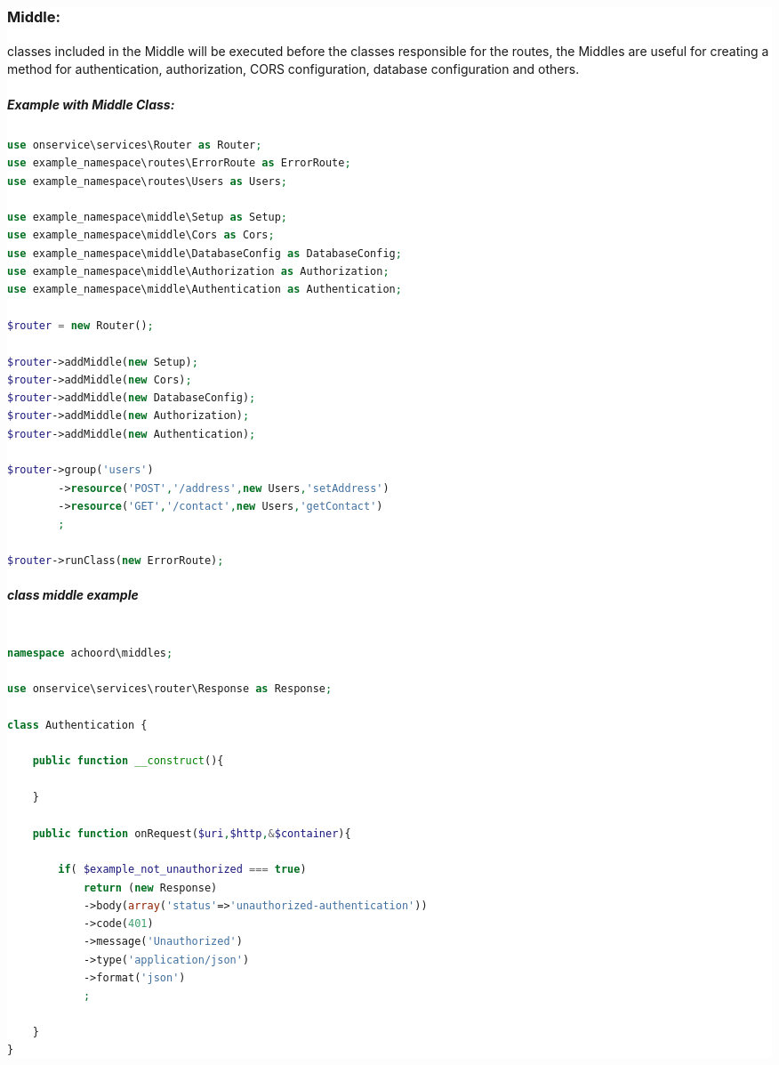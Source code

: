 
### Middle:
classes included in the Middle will be executed before the classes responsible for the routes, the Middles are useful for creating a method for authentication, authorization, CORS configuration, database configuration and others.

##### Example with Middle Class:

```php
use onservice\services\Router as Router;
use example_namespace\routes\ErrorRoute as ErrorRoute;
use example_namespace\routes\Users as Users;

use example_namespace\middle\Setup as Setup;
use example_namespace\middle\Cors as Cors;
use example_namespace\middle\DatabaseConfig as DatabaseConfig;
use example_namespace\middle\Authorization as Authorization;
use example_namespace\middle\Authentication as Authentication;

$router = new Router();

$router->addMiddle(new Setup);
$router->addMiddle(new Cors);
$router->addMiddle(new DatabaseConfig);
$router->addMiddle(new Authorization);
$router->addMiddle(new Authentication);

$router->group('users')
		->resource('POST','/address',new Users,'setAddress')
		->resource('GET','/contact',new Users,'getContact')
		;
		
$router->runClass(new ErrorRoute);

```

##### class middle example

```php

namespace achoord\middles;

use onservice\services\router\Response as Response;

class Authentication {
	
	public function __construct(){
		
	}
	
	public function onRequest($uri,$http,&$container){

		if( $example_not_unauthorized === true)
			return (new Response)			
			->body(array('status'=>'unauthorized-authentication'))
			->code(401)
			->message('Unauthorized')
			->type('application/json')
			->format('json')
			;
		
	}
}
```
